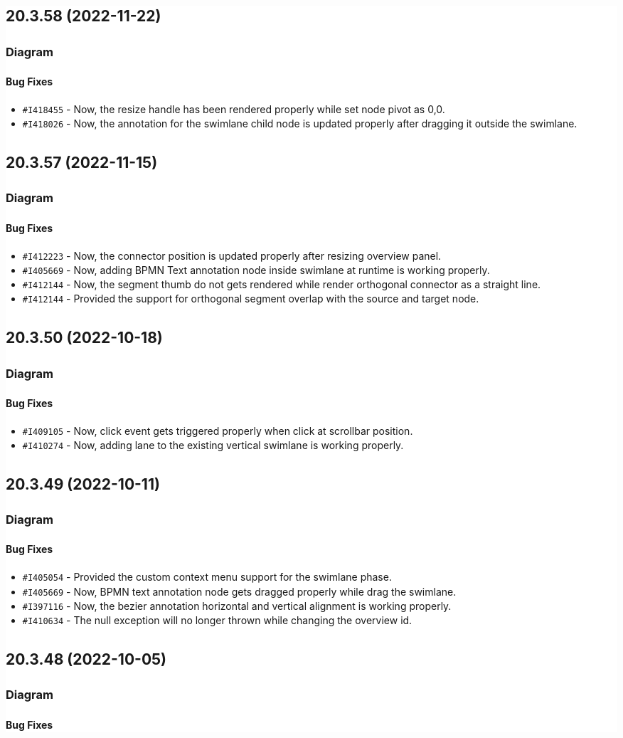 ## 20.3.58 (2022-11-22)

### Diagram

#### Bug Fixes

- `#I418455` - Now, the resize handle has been rendered properly while set node pivot as 0,0.
- `#I418026` - Now, the annotation for the swimlane child node is updated properly after dragging it outside the swimlane.

## 20.3.57 (2022-11-15)

### Diagram

#### Bug Fixes

- `#I412223` - Now, the connector position is updated properly after resizing overview panel.
- `#I405669` - Now, adding BPMN Text annotation node inside swimlane at runtime is working properly.
- `#I412144` - Now, the segment thumb do not gets rendered while render orthogonal connector as a straight line.
- `#I412144` - Provided the support for orthogonal segment overlap with the source and target node.

## 20.3.50 (2022-10-18)

### Diagram

#### Bug Fixes

- `#I409105` - Now, click event gets triggered properly when click at scrollbar position.
- `#I410274` - Now, adding lane to the existing vertical swimlane is working properly.

## 20.3.49 (2022-10-11)

### Diagram

#### Bug Fixes

- `#I405054` - Provided the custom context menu support for the swimlane phase.
- `#I405669` - Now, BPMN text annotation node gets dragged properly while drag the swimlane.
- `#I397116` - Now, the bezier annotation horizontal and vertical alignment is working properly.
- `#I410634` - The null exception will no longer thrown while changing the overview id.

## 20.3.48 (2022-10-05)

### Diagram

#### Bug Fixes
